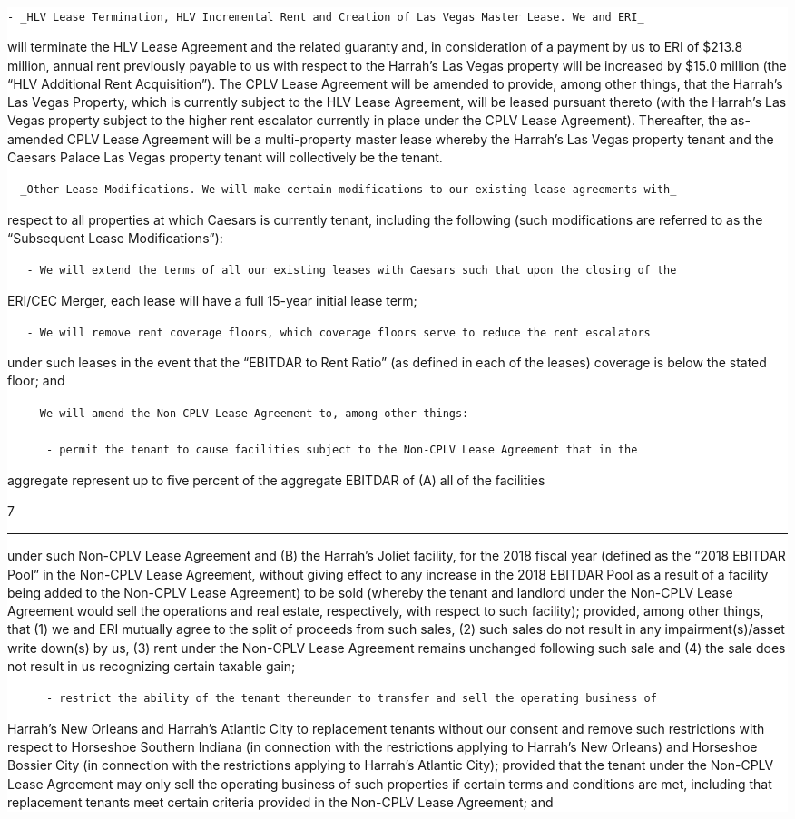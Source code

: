     - _HLV Lease Termination, HLV Incremental Rent and Creation of Las Vegas Master Lease. We and ERI_
will terminate the HLV Lease Agreement and the related guaranty and, in consideration of a payment
by us to ERI of $213.8 million, annual rent previously payable to us with respect to the Harrah’s Las
Vegas property will be increased by $15.0 million (the “HLV Additional Rent Acquisition”). The
CPLV Lease Agreement will be amended to provide, among other things, that the Harrah’s Las Vegas
Property, which is currently subject to the HLV Lease Agreement, will be leased pursuant thereto (with
the Harrah’s Las Vegas property subject to the higher rent escalator currently in place under the CPLV
Lease Agreement). Thereafter, the as-amended CPLV Lease Agreement will be a multi-property
master lease whereby the Harrah’s Las Vegas property tenant and the Caesars Palace Las Vegas
property tenant will collectively be the tenant.

    - _Other Lease Modifications. We will make certain modifications to our existing lease agreements with_
respect to all properties at which Caesars is currently tenant, including the following (such
modifications are referred to as the “Subsequent Lease Modifications”):

       - We will extend the terms of all our existing leases with Caesars such that upon the closing of the
ERI/CEC Merger, each lease will have a full 15-year initial lease term;

       - We will remove rent coverage floors, which coverage floors serve to reduce the rent escalators
under such leases in the event that the “EBITDAR to Rent Ratio” (as defined in each of the leases)
coverage is below the stated floor; and

       - We will amend the Non-CPLV Lease Agreement to, among other things:

          - permit the tenant to cause facilities subject to the Non-CPLV Lease Agreement that in the
aggregate represent up to five percent of the aggregate EBITDAR of (A) all of the facilities


7


-----

under such Non-CPLV Lease Agreement and (B) the Harrah’s Joliet facility, for the 2018
fiscal year (defined as the “2018 EBITDAR Pool” in the Non-CPLV Lease Agreement,
without giving effect to any increase in the 2018 EBITDAR Pool as a result of a facility
being added to the Non-CPLV Lease Agreement) to be sold (whereby the tenant and landlord
under the Non-CPLV Lease Agreement would sell the operations and real estate,
respectively, with respect to such facility); provided, among other things, that (1) we and ERI
mutually agree to the split of proceeds from such sales, (2) such sales do not result in any
impairment(s)/asset write down(s) by us, (3) rent under the Non-CPLV Lease Agreement
remains unchanged following such sale and (4) the sale does not result in us recognizing
certain taxable gain;

          - restrict the ability of the tenant thereunder to transfer and sell the operating business of
Harrah’s New Orleans and Harrah’s Atlantic City to replacement tenants without our consent
and remove such restrictions with respect to Horseshoe Southern Indiana (in connection with
the restrictions applying to Harrah’s New Orleans) and Horseshoe Bossier City (in
connection with the restrictions applying to Harrah’s Atlantic City); provided that the tenant
under the Non-CPLV Lease Agreement may only sell the operating business of such
properties if certain terms and conditions are met, including that replacement tenants meet
certain criteria provided in the Non-CPLV Lease Agreement; and
